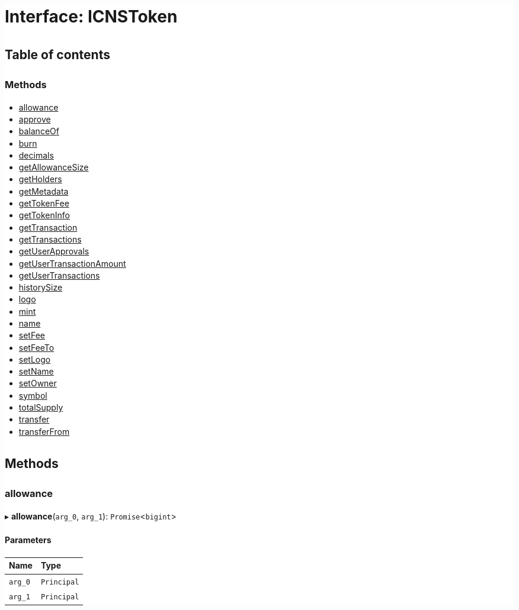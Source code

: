 # Interface: ICNSToken

## Table of contents

### Methods

- [allowance](ICNSToken.md#allowance)
- [approve](ICNSToken.md#approve)
- [balanceOf](ICNSToken.md#balanceof)
- [burn](ICNSToken.md#burn)
- [decimals](ICNSToken.md#decimals)
- [getAllowanceSize](ICNSToken.md#getallowancesize)
- [getHolders](ICNSToken.md#getholders)
- [getMetadata](ICNSToken.md#getmetadata)
- [getTokenFee](ICNSToken.md#gettokenfee)
- [getTokenInfo](ICNSToken.md#gettokeninfo)
- [getTransaction](ICNSToken.md#gettransaction)
- [getTransactions](ICNSToken.md#gettransactions)
- [getUserApprovals](ICNSToken.md#getuserapprovals)
- [getUserTransactionAmount](ICNSToken.md#getusertransactionamount)
- [getUserTransactions](ICNSToken.md#getusertransactions)
- [historySize](ICNSToken.md#historysize)
- [logo](ICNSToken.md#logo)
- [mint](ICNSToken.md#mint)
- [name](ICNSToken.md#name)
- [setFee](ICNSToken.md#setfee)
- [setFeeTo](ICNSToken.md#setfeeto)
- [setLogo](ICNSToken.md#setlogo)
- [setName](ICNSToken.md#setname)
- [setOwner](ICNSToken.md#setowner)
- [symbol](ICNSToken.md#symbol)
- [totalSupply](ICNSToken.md#totalsupply)
- [transfer](ICNSToken.md#transfer)
- [transferFrom](ICNSToken.md#transferfrom)

## Methods

### allowance

▸ **allowance**(`arg_0`, `arg_1`): `Promise`<`bigint`\>

#### Parameters

| Name | Type |
| :------ | :------ |
| `arg_0` | `Principal` |
| `arg_1` | `Principal` |
